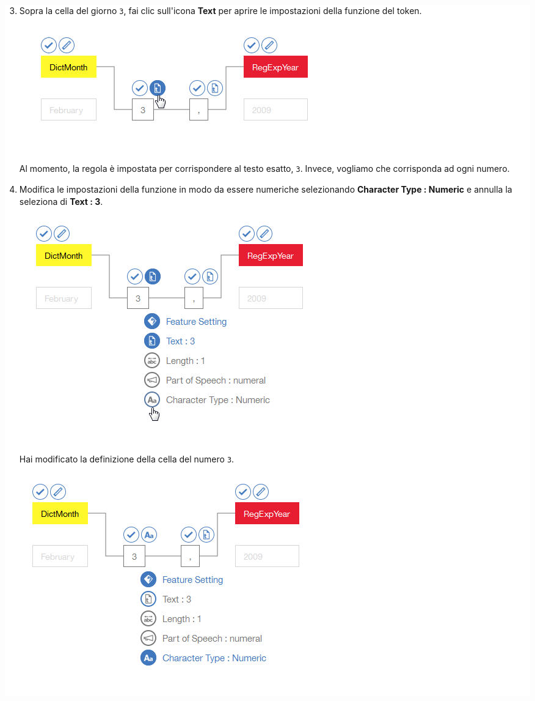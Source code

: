 3. Sopra la cella del giorno `3`, fai clic sull'icona **Text** per aprire le impostazioni della funzione del token.

    ![Mostra l'utente che fa clic sull'icona Text Feature Settings.](images/rule-add4.jpg)

    Al momento, la regola è impostata per corrispondere al testo esatto, `3`. Invece, vogliamo che corrisponda ad ogni numero.

4. Modifica le impostazioni della funzione in modo da essere numeriche selezionando **Character Type : Numeric** e annulla la seleziona di **Text : 3**.

    ![Mostra l'utente che fa clic sull'opzione "Character Type : Number" come impostazione della funzione per il token "3".](images/rule-add5.jpg "Mostra l'utente che fa clic su ")

    Hai modificato la definizione della cella del numero `3`.

    ![Mostra la cella che rappresenta che il token "3" ha ora un'icona "Character Type" sopra di essa che indica che ogni valore numerico può corrispondere a questo token nel modello.](images/rule-add6.jpg "Mostra la cella che rappresenta che ")

